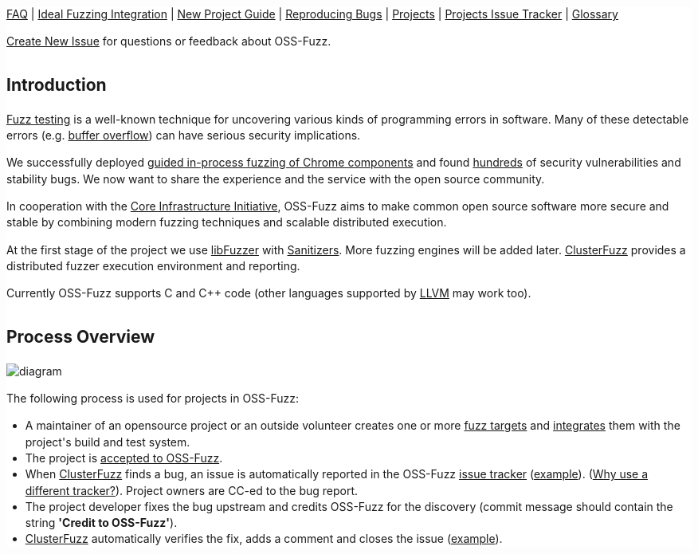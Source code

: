 [FAQ](docs/faq.md)
| [Ideal Fuzzing Integration](docs/ideal_integration.md)
| [New Project Guide](docs/new_project_guide.md)
| [Reproducing Bugs](docs/reproducing.md)
| [Projects](projects)
| [Projects Issue Tracker](https://bugs.chromium.org/p/oss-fuzz/issues/list)
| [Glossary](docs/glossary.md)


[Create New Issue](https://github.com/google/oss-fuzz/issues/new) for questions or feedback about OSS-Fuzz.

## Introduction

[Fuzz testing](https://en.wikipedia.org/wiki/Fuzz_testing) is a well-known
technique for uncovering various kinds of programming errors in software.
Many of these detectable errors (e.g. [buffer overflow](https://en.wikipedia.org/wiki/Buffer_overflow)) can have serious security implications.

We successfully deployed 
[guided in-process fuzzing of Chrome components](https://security.googleblog.com/2016/08/guided-in-process-fuzzing-of-chrome.html)
and found [hundreds](https://bugs.chromium.org/p/chromium/issues/list?can=1&q=label%3AStability-LibFuzzer+-status%3ADuplicate%2CWontFix) of security vulnerabilities and stability bugs. We now want to share the experience and the service with the open source community. 

In cooperation with the [Core Infrastructure Initiative](https://www.coreinfrastructure.org/), 
OSS-Fuzz aims to make common open source software more secure and stable by
combining modern fuzzing techniques and scalable
distributed execution.

At the first stage of the project we use
[libFuzzer](http://llvm.org/docs/LibFuzzer.html) with
[Sanitizers](https://github.com/google/sanitizers). More fuzzing engines will be added later.
[ClusterFuzz](docs/clusterfuzz.md)
provides a distributed fuzzer execution environment and reporting.

Currently OSS-Fuzz supports C and C++ code (other languages supported by [LLVM](http://llvm.org) may work too).

## Process Overview

![diagram](docs/images/process.png?raw=true)

The following process is used for projects in OSS-Fuzz:

- A maintainer of an opensource project or an outside volunteer creates
one or more [fuzz targets](http://libfuzzer.info/#fuzz-target) 
and [integrates](docs/ideal_integration.md) them with the project's build and test system.
- The project is [accepted to OSS-Fuzz](#accepting-new-projects).
- When [ClusterFuzz](docs/clusterfuzz.md) finds a bug, an issue is automatically
  reported in the OSS-Fuzz [issue tracker](https://bugs.chromium.org/p/oss-fuzz/issues/list) 
  ([example](https://bugs.chromium.org/p/oss-fuzz/issues/detail?id=9)).
  ([Why use a different tracker?](docs/faq.md#why-do-you-use-a-different-issue-tracker-for-reporting-bugs-in-oss-projects)).
  Project owners are CC-ed to the bug report.
- The project developer fixes the bug upstream and credits OSS-Fuzz for the discovery (commit message should contain
  the string **'Credit to OSS-Fuzz'**).
- [ClusterFuzz](docs/clusterfuzz.md) automatically verifies the fix, adds a comment and closes the issue ([example](https://bugs.chromium.org/p/oss-fuzz/issues/detail?id=53#c3)).
